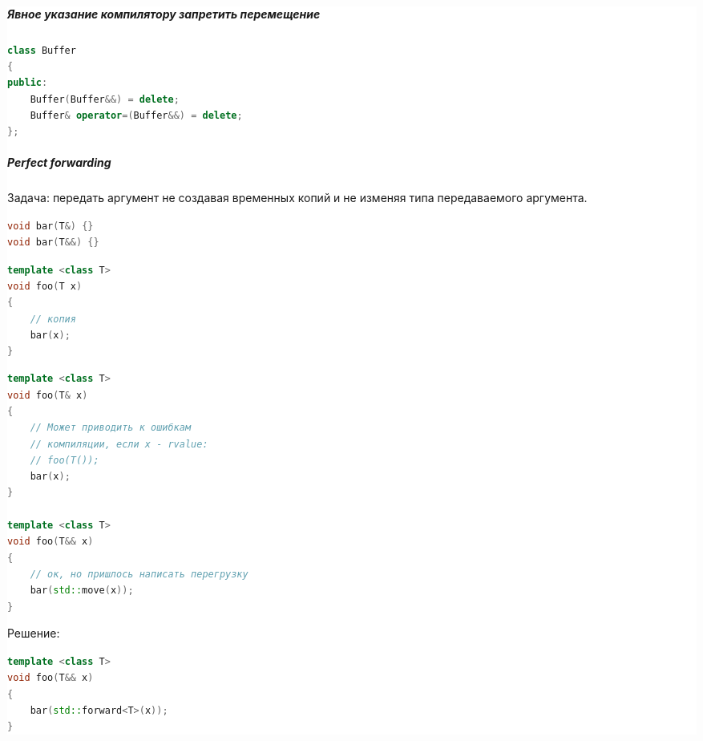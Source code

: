 ##### Явное указание компилятору запретить перемещение

```c++
class Buffer
{
public:
    Buffer(Buffer&&) = delete;
    Buffer& operator=(Buffer&&) = delete;
};
```

##### Perfect forwarding

Задача: передать аргумент не создавая временных копий и не изменяя типа передаваемого аргумента.

```c++
void bar(T&) {}
void bar(T&&) {}
```

```c++
template <class T>
void foo(T x)
{
    // копия
    bar(x);
}
```

```c++
template <class T>
void foo(T& x)
{
    // Может приводить к ошибкам
    // компиляции, если x - rvalue:
    // foo(T());
    bar(x);
}

template <class T>
void foo(T&& x)
{
    // ок, но пришлось написать перегрузку
    bar(std::move(x));
}
```

Решение:

```c++
template <class T>
void foo(T&& x)
{
    bar(std::forward<T>(x));
}
```
